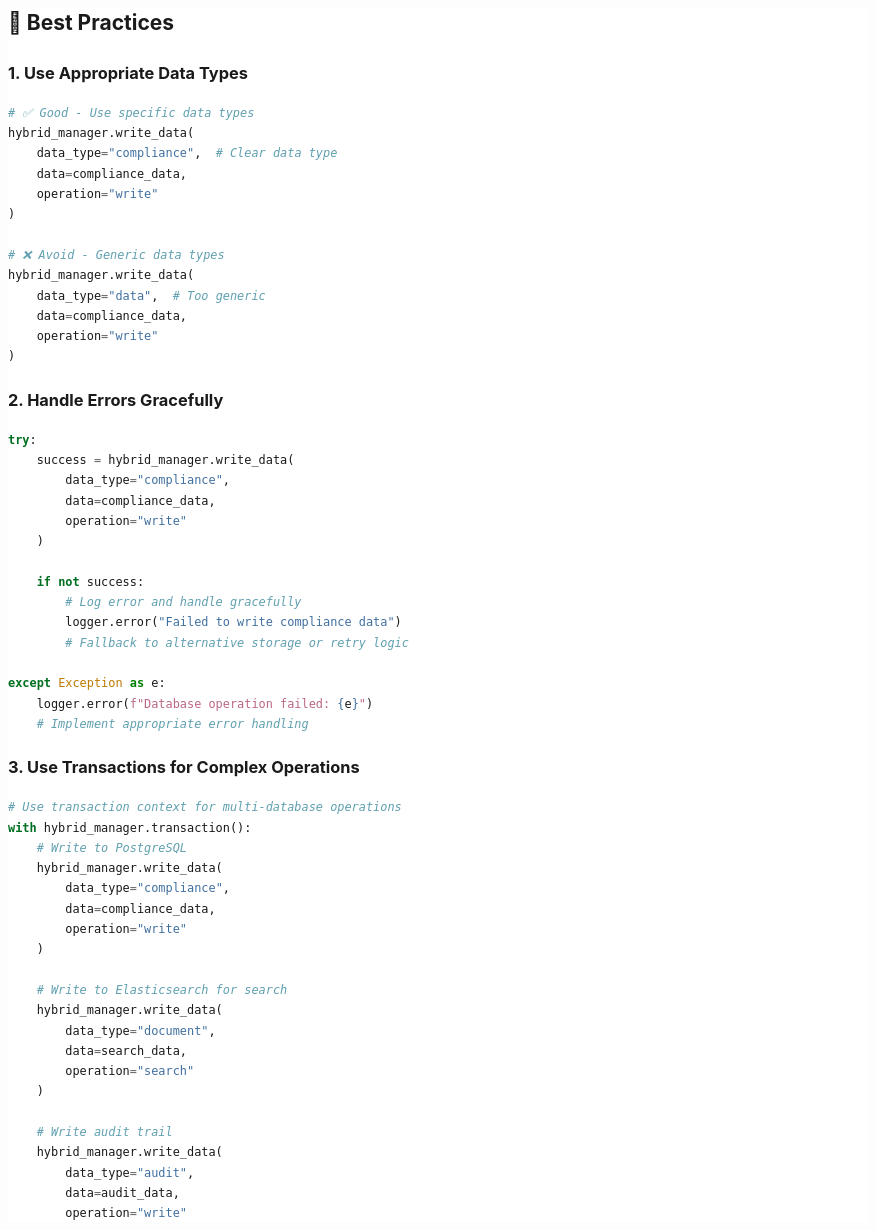 ## 🎯 Best Practices

### 1. Use Appropriate Data Types

```python
# ✅ Good - Use specific data types
hybrid_manager.write_data(
    data_type="compliance",  # Clear data type
    data=compliance_data,
    operation="write"
)

# ❌ Avoid - Generic data types
hybrid_manager.write_data(
    data_type="data",  # Too generic
    data=compliance_data,
    operation="write"
)
```

### 2. Handle Errors Gracefully

```python
try:
    success = hybrid_manager.write_data(
        data_type="compliance",
        data=compliance_data,
        operation="write"
    )
    
    if not success:
        # Log error and handle gracefully
        logger.error("Failed to write compliance data")
        # Fallback to alternative storage or retry logic
        
except Exception as e:
    logger.error(f"Database operation failed: {e}")
    # Implement appropriate error handling
```

### 3. Use Transactions for Complex Operations

```python
# Use transaction context for multi-database operations
with hybrid_manager.transaction():
    # Write to PostgreSQL
    hybrid_manager.write_data(
        data_type="compliance",
        data=compliance_data,
        operation="write"
    )
    
    # Write to Elasticsearch for search
    hybrid_manager.write_data(
        data_type="document",
        data=search_data,
        operation="search"
    )
    
    # Write audit trail
    hybrid_manager.write_data(
        data_type="audit",
        data=audit_data,
        operation="write"
```
